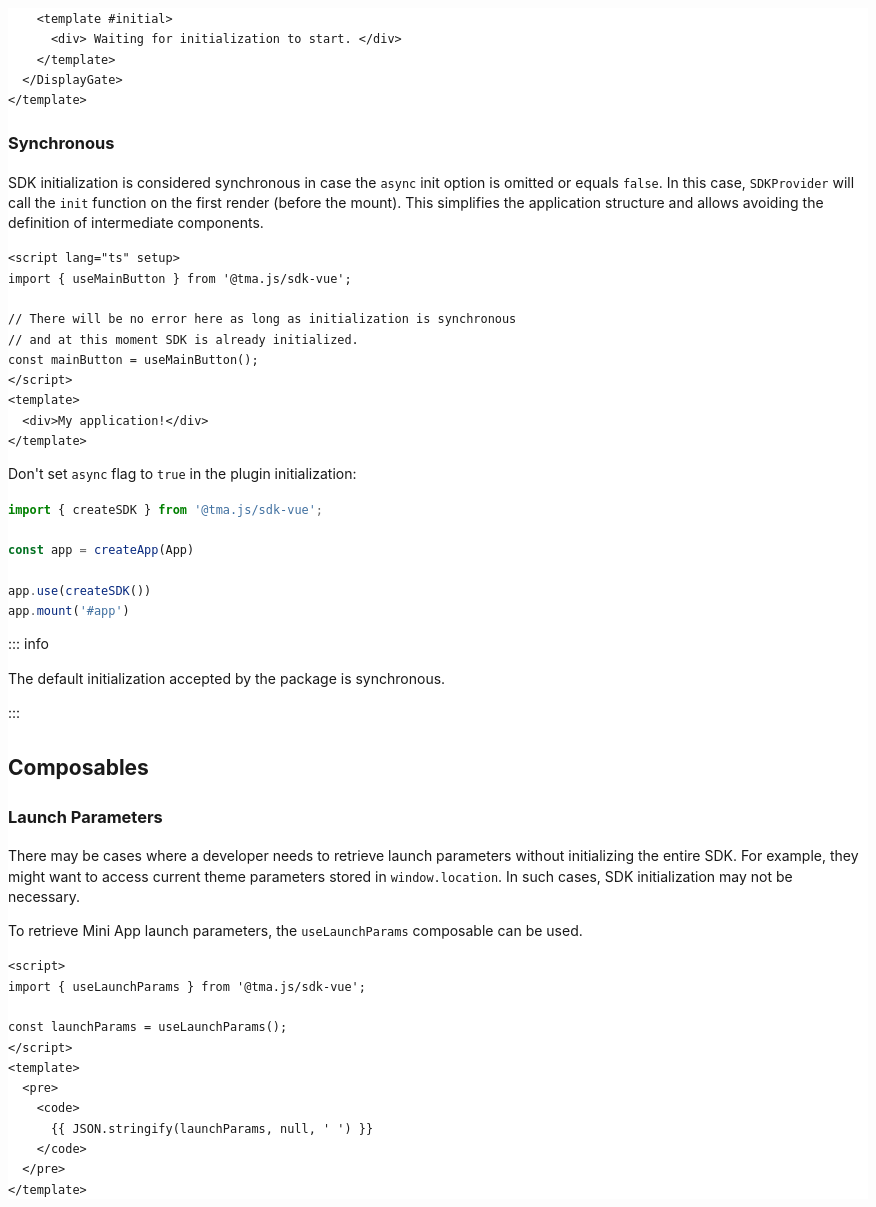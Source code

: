 ```vue
    <template #initial>
      <div> Waiting for initialization to start. </div>
    </template>
  </DisplayGate>
</template>
```

### Synchronous

SDK initialization is considered synchronous in case the `async` init option is omitted or
equals `false`. In this case, `SDKProvider` will call the `init` function on the first render
(before the mount). This simplifies the application structure and allows avoiding the
definition of intermediate components.

```vue
<script lang="ts" setup>
import { useMainButton } from '@tma.js/sdk-vue';

// There will be no error here as long as initialization is synchronous
// and at this moment SDK is already initialized.
const mainButton = useMainButton();
</script>
<template>
  <div>My application!</div>
</template>
```

Don't set `async` flag to `true` in the plugin initialization:
```ts
import { createSDK } from '@tma.js/sdk-vue';

const app = createApp(App)

app.use(createSDK())
app.mount('#app')
```

::: info

The default initialization accepted by the package is synchronous.

:::

## Composables

### Launch Parameters

There may be cases where a developer needs to retrieve launch parameters without initializing the
entire SDK. For example, they might want to access current theme parameters stored
in `window.location`. In such cases, SDK initialization may not be necessary.

To retrieve Mini App launch parameters, the `useLaunchParams` composable can be used.

```vue
<script>
import { useLaunchParams } from '@tma.js/sdk-vue';

const launchParams = useLaunchParams();
</script>
<template>
  <pre>
    <code>
      {{ JSON.stringify(launchParams, null, ' ') }}
    </code>
  </pre>
</template>

```